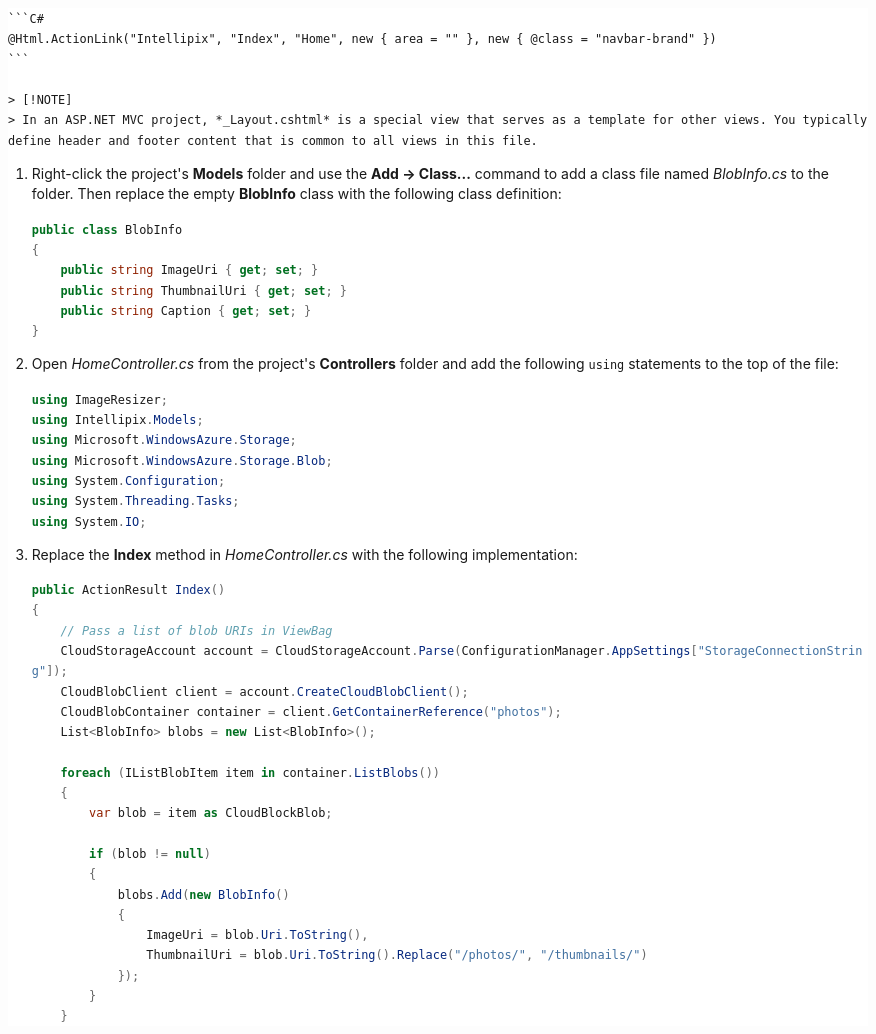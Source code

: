     ```C#
    @Html.ActionLink("Intellipix", "Index", "Home", new { area = "" }, new { @class = "navbar-brand" })
    ```

    > [!NOTE]
    > In an ASP.NET MVC project, *_Layout.cshtml* is a special view that serves as a template for other views. You typically define header and footer content that is common to all views in this file.

1. Right-click the project's **Models** folder and use the **Add -> Class...** command to add a class file named *BlobInfo.cs* to the folder. Then replace the empty **BlobInfo** class with the following class definition:

    ```C#
    public class BlobInfo
    {
        public string ImageUri { get; set; }
        public string ThumbnailUri { get; set; }
        public string Caption { get; set; }
    }
    ```

1. Open *HomeController.cs* from the project's **Controllers** folder and add the following `using` statements to the top of the file:

    ```C#
    using ImageResizer;
    using Intellipix.Models;
    using Microsoft.WindowsAzure.Storage;
    using Microsoft.WindowsAzure.Storage.Blob;
    using System.Configuration;
    using System.Threading.Tasks;
    using System.IO;
    ```

1. Replace the **Index** method in *HomeController.cs* with the following implementation:

    ```C#
    public ActionResult Index()
    {
        // Pass a list of blob URIs in ViewBag
        CloudStorageAccount account = CloudStorageAccount.Parse(ConfigurationManager.AppSettings["StorageConnectionString"]);
        CloudBlobClient client = account.CreateCloudBlobClient();
        CloudBlobContainer container = client.GetContainerReference("photos");
        List<BlobInfo> blobs = new List<BlobInfo>();
    
        foreach (IListBlobItem item in container.ListBlobs())
        {
            var blob = item as CloudBlockBlob;
    
            if (blob != null)
            {
                blobs.Add(new BlobInfo()
                {
                    ImageUri = blob.Uri.ToString(),
                    ThumbnailUri = blob.Uri.ToString().Replace("/photos/", "/thumbnails/")
                });
            }
        }
    